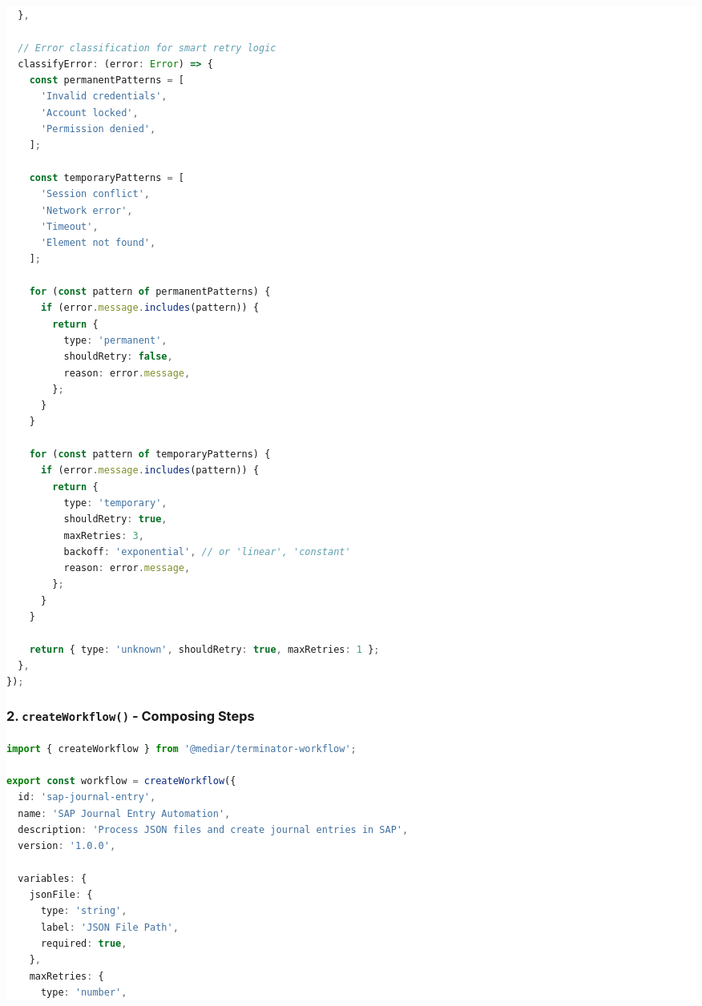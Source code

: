 ```typescript
  },

  // Error classification for smart retry logic
  classifyError: (error: Error) => {
    const permanentPatterns = [
      'Invalid credentials',
      'Account locked',
      'Permission denied',
    ];

    const temporaryPatterns = [
      'Session conflict',
      'Network error',
      'Timeout',
      'Element not found',
    ];

    for (const pattern of permanentPatterns) {
      if (error.message.includes(pattern)) {
        return {
          type: 'permanent',
          shouldRetry: false,
          reason: error.message,
        };
      }
    }

    for (const pattern of temporaryPatterns) {
      if (error.message.includes(pattern)) {
        return {
          type: 'temporary',
          shouldRetry: true,
          maxRetries: 3,
          backoff: 'exponential', // or 'linear', 'constant'
          reason: error.message,
        };
      }
    }

    return { type: 'unknown', shouldRetry: true, maxRetries: 1 };
  },
});
```

### 2. `createWorkflow()` - Composing Steps

```typescript
import { createWorkflow } from '@mediar/terminator-workflow';

export const workflow = createWorkflow({
  id: 'sap-journal-entry',
  name: 'SAP Journal Entry Automation',
  description: 'Process JSON files and create journal entries in SAP',
  version: '1.0.0',

  variables: {
    jsonFile: {
      type: 'string',
      label: 'JSON File Path',
      required: true,
    },
    maxRetries: {
      type: 'number',
```